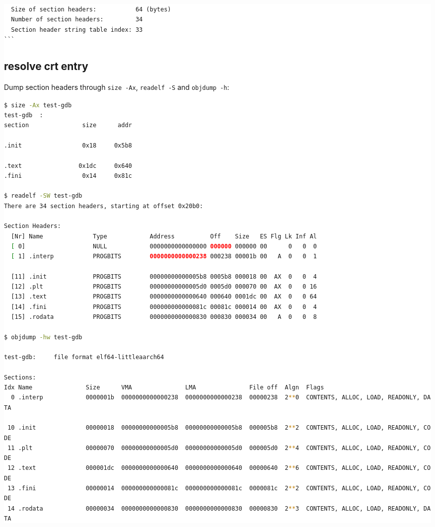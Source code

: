       Size of section headers:           64 (bytes)
      Number of section headers:         34
      Section header string table index: 33
    ```

## resolve crt entry

Dump section headers through `size -Ax`, `readelf -S` and `objdump -h`:

```bash
$ size -Ax test-gdb
test-gdb  :
section               size      addr

.init                 0x18     0x5b8

.text                0x1dc     0x640
.fini                 0x14     0x81c

$ readelf -SW test-gdb
There are 34 section headers, starting at offset 0x20b0:

Section Headers:
  [Nr] Name              Type            Address          Off    Size   ES Flg Lk Inf Al
  [ 0]                   NULL            0000000000000000 000000 000000 00      0   0  0
  [ 1] .interp           PROGBITS        0000000000000238 000238 00001b 00   A  0   0  1

  [11] .init             PROGBITS        00000000000005b8 0005b8 000018 00  AX  0   0  4
  [12] .plt              PROGBITS        00000000000005d0 0005d0 000070 00  AX  0   0 16
  [13] .text             PROGBITS        0000000000000640 000640 0001dc 00  AX  0   0 64
  [14] .fini             PROGBITS        000000000000081c 00081c 000014 00  AX  0   0  4
  [15] .rodata           PROGBITS        0000000000000830 000830 000034 00   A  0   0  8

$ objdump -hw test-gdb

test-gdb:     file format elf64-littleaarch64

Sections:
Idx Name               Size      VMA               LMA               File off  Algn  Flags
  0 .interp            0000001b  0000000000000238  0000000000000238  00000238  2**0  CONTENTS, ALLOC, LOAD, READONLY, DATA

 10 .init              00000018  00000000000005b8  00000000000005b8  000005b8  2**2  CONTENTS, ALLOC, LOAD, READONLY, CODE
 11 .plt               00000070  00000000000005d0  00000000000005d0  000005d0  2**4  CONTENTS, ALLOC, LOAD, READONLY, CODE
 12 .text              000001dc  0000000000000640  0000000000000640  00000640  2**6  CONTENTS, ALLOC, LOAD, READONLY, CODE
 13 .fini              00000014  000000000000081c  000000000000081c  0000081c  2**2  CONTENTS, ALLOC, LOAD, READONLY, CODE
 14 .rodata            00000034  0000000000000830  0000000000000830  00000830  2**3  CONTENTS, ALLOC, LOAD, READONLY, DATA
```
